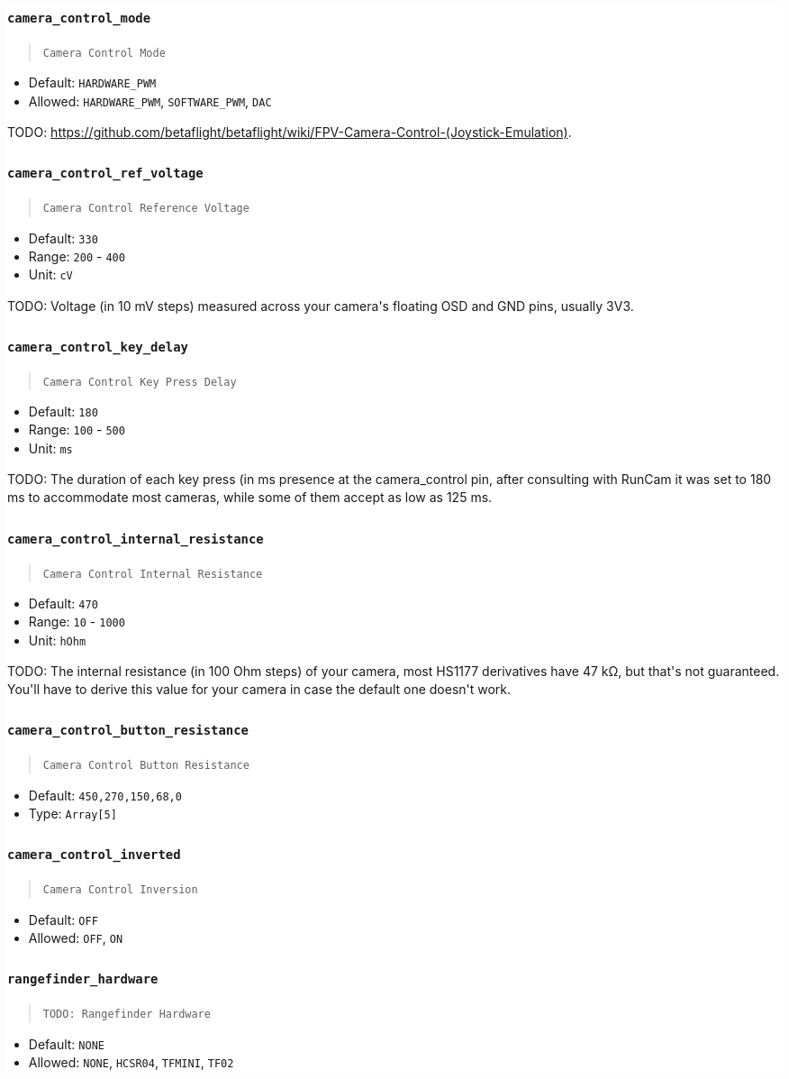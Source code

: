 ### `camera_control_mode`
> `Camera Control Mode`
- Default: `HARDWARE_PWM`
- Allowed: `HARDWARE_PWM`, `SOFTWARE_PWM`, `DAC`

TODO: https://github.com/betaflight/betaflight/wiki/FPV-Camera-Control-(Joystick-Emulation).

### `camera_control_ref_voltage`
> `Camera Control Reference Voltage`
- Default: `330`
- Range: `200` - `400`
- Unit: `cV`

TODO: Voltage (in 10 mV steps) measured across your camera's floating OSD and GND pins, usually 3V3.

### `camera_control_key_delay`
> `Camera Control Key Press Delay`
- Default: `180`
- Range: `100` - `500`
- Unit: `ms`

TODO: The duration of each key press (in ms presence at the camera_control pin, after consulting with RunCam it was set to 180 ms to accommodate most cameras, while some of them accept as low as 125 ms.

### `camera_control_internal_resistance`
> `Camera Control Internal Resistance`
- Default: `470`
- Range: `10` - `1000`
- Unit: `hOhm`

TODO: The internal resistance (in 100 Ohm steps) of your camera, most HS1177 derivatives have 47 kΩ, but that's not guaranteed. You'll have to derive this value for your camera in case the default one doesn't work.

### `camera_control_button_resistance`
> `Camera Control Button Resistance`
- Default: `450,270,150,68,0`
- Type: `Array[5]`

### `camera_control_inverted`
> `Camera Control Inversion`
- Default: `OFF`
- Allowed: `OFF`, `ON`

### `rangefinder_hardware`
> `TODO: Rangefinder Hardware`
- Default: `NONE`
- Allowed: `NONE`, `HCSR04`, `TFMINI`, `TF02`
